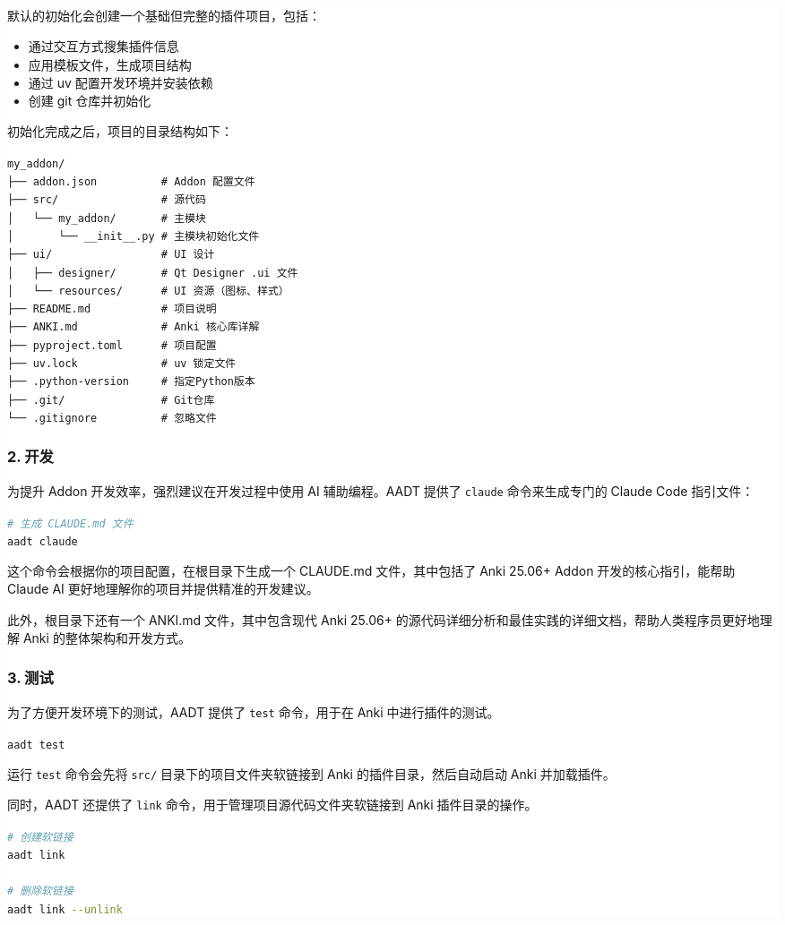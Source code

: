 默认的初始化会创建一个基础但完整的插件项目，包括：

- 通过交互方式搜集插件信息
- 应用模板文件，生成项目结构
- 通过 uv 配置开发环境并安装依赖
- 创建 git 仓库并初始化

初始化完成之后，项目的目录结构如下：

```
my_addon/
├── addon.json          # Addon 配置文件
├── src/                # 源代码
│   └── my_addon/       # 主模块
│       └── __init__.py # 主模块初始化文件
├── ui/                 # UI 设计
│   ├── designer/       # Qt Designer .ui 文件
│   └── resources/      # UI 资源（图标、样式）
├── README.md           # 项目说明
├── ANKI.md             # Anki 核心库详解
├── pyproject.toml      # 项目配置
├── uv.lock             # uv 锁定文件
├── .python-version     # 指定Python版本
├── .git/               # Git仓库
└── .gitignore          # 忽略文件

```

### 2. 开发

为提升 Addon 开发效率，强烈建议在开发过程中使用 AI 辅助编程。AADT 提供了 `claude` 命令来生成专门的 Claude Code 指引文件：

```bash
# 生成 CLAUDE.md 文件
aadt claude
```

这个命令会根据你的项目配置，在根目录下生成一个 CLAUDE.md 文件，其中包括了 Anki 25.06+ Addon 开发的核心指引，能帮助 Claude AI 更好地理解你的项目并提供精准的开发建议。

此外，根目录下还有一个 ANKI.md 文件，其中包含现代 Anki 25.06+ 的源代码详细分析和最佳实践的详细文档，帮助人类程序员更好地理解 Anki 的整体架构和开发方式。

### 3. 测试

为了方便开发环境下的测试，AADT 提供了 `test` 命令，用于在 Anki 中进行插件的测试。

```bash
aadt test
```

运行 `test` 命令会先将 `src/` 目录下的项目文件夹软链接到 Anki 的插件目录，然后自动启动 Anki 并加载插件。

同时，AADT 还提供了 `link` 命令，用于管理项目源代码文件夹软链接到 Anki 插件目录的操作。

```bash
# 创建软链接
aadt link

# 删除软链接
aadt link --unlink
```
